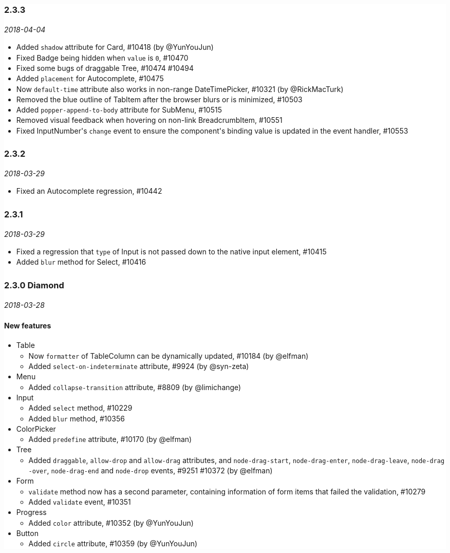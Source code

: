 ### 2.3.3

*2018-04-04*

- Added `shadow` attribute for Card, #10418 (by @YunYouJun)
- Fixed Badge being hidden when `value` is `0`, #10470
- Fixed some bugs of draggable Tree, #10474 #10494
- Added `placement` for Autocomplete, #10475
- Now `default-time` attribute also works in non-range DateTimePicker, #10321 (by @RickMacTurk)
- Removed the blue outline of TabItem after the browser blurs or is minimized, #10503
- Added `popper-append-to-body` attribute for SubMenu, #10515
- Removed visual feedback when hovering on non-link BreadcrumbItem, #10551
- Fixed InputNumber's `change` event to ensure the component's binding value is updated in the event handler, #10553

### 2.3.2

*2018-03-29*

- Fixed an Autocomplete regression, #10442

### 2.3.1

*2018-03-29*

- Fixed a regression that `type` of Input is not passed down to the native input element, #10415
- Added `blur` method for Select, #10416

### 2.3.0 Diamond

*2018-03-28*

#### New features

- Table
    - Now `formatter` of TableColumn can be dynamically updated, #10184 (by @elfman)
    - Added `select-on-indeterminate` attribute, #9924 (by @syn-zeta)
- Menu
    - Added `collapse-transition` attribute, #8809 (by @limichange)
- Input
    - Added `select` method, #10229
    - Added `blur` method, #10356
- ColorPicker
    - Added `predefine` attribute, #10170 (by @elfman)
- Tree
    - Added `draggable`, `allow-drop` and `allow-drag` attributes,
      and `node-drag-start`, `node-drag-enter`, `node-drag-leave`, `node-drag-over`, `node-drag-end` and `node-drop`
      events, #9251 #10372 (by @elfman)
- Form
    - `validate` method now has a second parameter, containing information of form items that failed the validation,
      #10279
    - Added `validate` event, #10351
- Progress
    - Added `color` attribute, #10352 (by @YunYouJun)
- Button
    - Added `circle` attribute, #10359 (by @YunYouJun)
